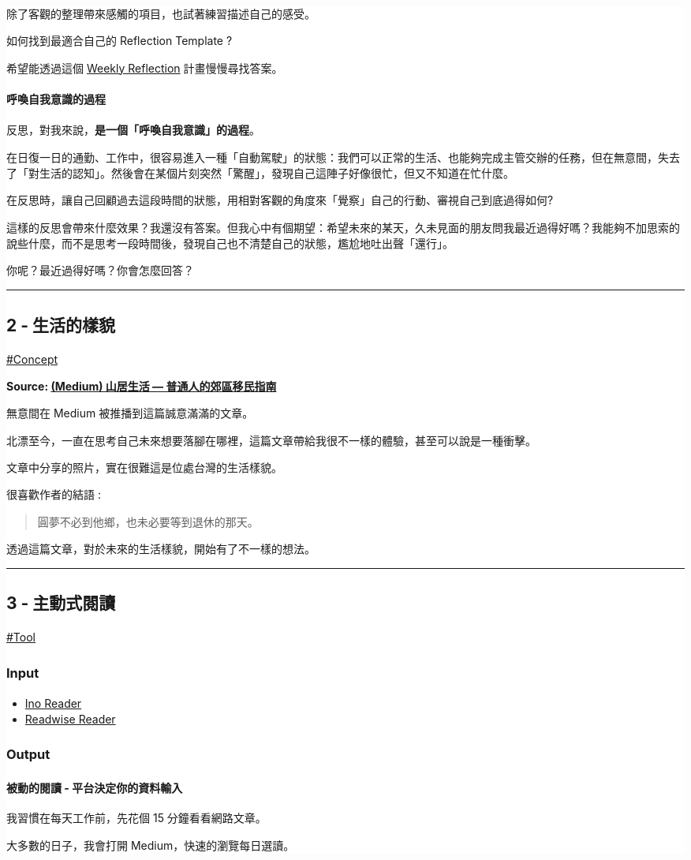 除了客觀的整理帶來感觸的項目，也試著練習描述自己的感受。

如何找到最適合自己的 Reflection Template ? 

希望能透過這個 [Weekly Reflection](https://minglunwu.com/categories/weekly-reflection/) 計畫慢慢尋找答案。

#### 呼喚自我意識的過程

反思，對我來說，**是一個「呼喚自我意識」的過程**。

在日復一日的通勤、工作中，很容易進入一種「自動駕駛」的狀態：我們可以正常的生活、也能夠完成主管交辦的任務，但在無意間，失去了「對生活的認知」。然後會在某個片刻突然「驚醒」，發現自己這陣子好像很忙，但又不知道在忙什麼。

在反思時，讓自己回顧過去這段時間的狀態，用相對客觀的角度來「覺察」自己的行動、審視自己到底過得如何? 

這樣的反思會帶來什麼效果？我還沒有答案。但我心中有個期望：希望未來的某天，久未見面的朋友問我最近過得好嗎？我能夠不加思索的說些什麼，而不是思考一段時間後，發現自己也不清楚自己的狀態，尷尬地吐出聲「還行」。

你呢？最近過得好嗎？你會怎麼回答？

---

## 2 - 生活的樣貌

[#Concept](https://minglunwu.com/tags/concept)

**Source: [(Medium) 山居生活 — 普通人的郊區移民指南](https://medium.com/@jimmy-su/山居生活-普通人的郊區移民指南-f872225083aa)**

無意間在 Medium 被推播到這篇誠意滿滿的文章。

北漂至今，一直在思考自己未來想要落腳在哪裡，這篇文章帶給我很不一樣的體驗，甚至可以說是一種衝擊。

文章中分享的照片，實在很難這是位處台灣的生活樣貌。

很喜歡作者的結語 : 

> 圓夢不必到他鄉，也未必要等到退休的那天。

透過這篇文章，對於未來的生活樣貌，開始有了不一樣的想法。

---

## 3 - 主動式閱讀

[#Tool](https://minglunwu.com/tags/tool)

### Input

+ [Ino Reader](https://www.inoreader.com)
+ [Readwise Reader](https://readwise.io/read)

### Output

#### 被動的閱讀 - 平台決定你的資料輸入

我習慣在每天工作前，先花個 15 分鐘看看網路文章。

大多數的日子，我會打開 Medium，快速的瀏覽每日選讀。
